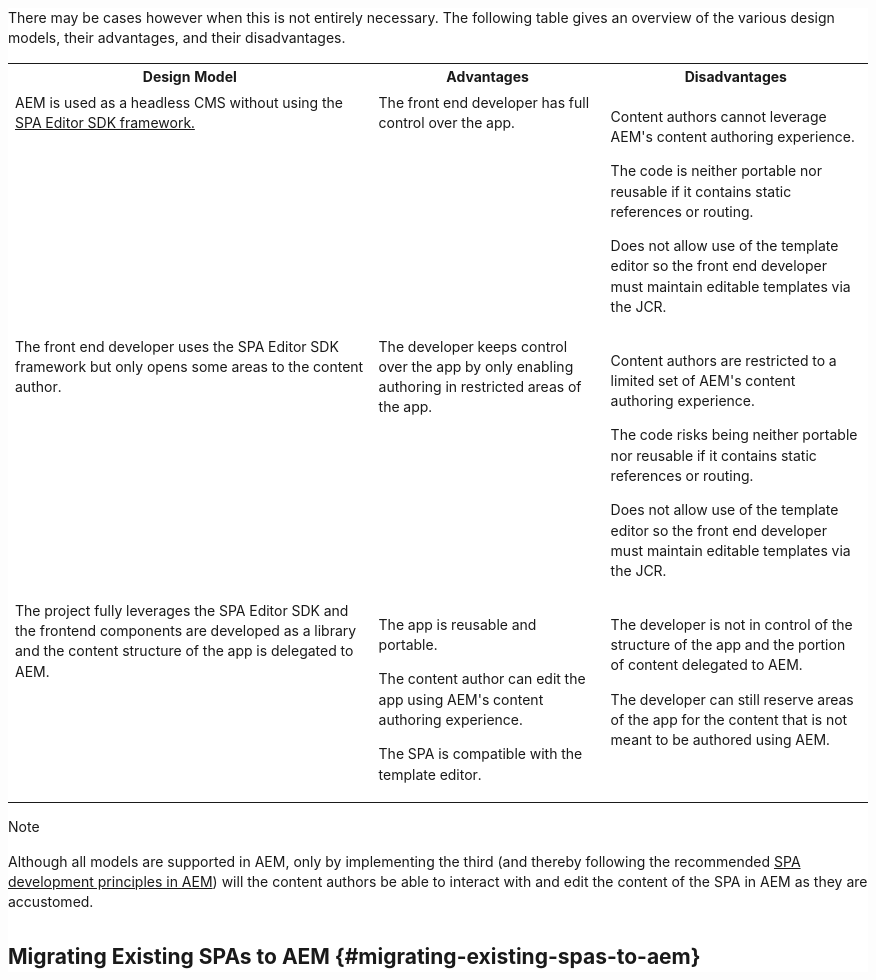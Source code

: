 There may be cases however when this is not entirely necessary. The following table gives an overview of the various design models, their advantages, and their disadvantages.

<table> 
 <tbody>
  <tr>
   <th><strong>Design Model<br /> </strong></th> 
   <th><strong>Advantages</strong></th> 
   <th><strong>Disadvantages</strong></th> 
  </tr>
  <tr>
   <td>AEM is used as a headless CMS without using the <a href="../../../sites/developing/using/spa-reference-materials.md">SPA Editor SDK framework.</a></td> 
   <td>The front end developer has full control over the app.</td> 
   <td><p>Content authors cannot leverage AEM's content authoring experience.</p> <p>The code is neither portable nor reusable if it contains static references or routing.</p> <p>Does not allow use of the template editor so the front end developer must maintain editable templates via the JCR.</p> </td> 
  </tr>
  <tr>
   <td>The front end developer uses the SPA Editor SDK framework but only opens some areas to the content author.</td> 
   <td>The developer keeps control over the app by only enabling authoring in restricted areas of the app.</td> 
   <td><p>Content authors are restricted to a limited set of AEM's content authoring experience.</p> <p>The code risks being neither portable nor reusable if it contains static references or routing.</p> <p>Does not allow use of the template editor so the front end developer must maintain editable templates via the JCR.</p> </td> 
  </tr>
  <tr>
   <td>The project fully leverages the SPA Editor SDK and the frontend components are developed as a library and the content structure of the app is delegated to AEM.</td> 
   <td><p>The app is reusable and portable.</p> <p>The content author can edit the app using AEM's content authoring experience.<br /> </p> <p>The SPA is compatible with the template editor.</p> </td> 
   <td><p>The developer is not in control of the structure of the app and the portion of content delegated to AEM.</p> <p>The developer can still reserve areas of the app for the content that is not meant to be authored using AEM.</p> </td> 
  </tr>
 </tbody>
</table>

>[!NOTE]
>
>Although all models are supported in AEM, only by implementing the third (and thereby following the recommended [SPA development principles in AEM](../../../sites/developing/using/spa-architecture.md#spa-development-principles-for-aem)) will the content authors be able to interact with and edit the content of the SPA in AEM as they are accustomed.  
>[](../../../sites/developing/using/spa-architecture.md#spa-development-principles-for-aem)

## Migrating Existing SPAs to AEM {#migrating-existing-spas-to-aem}
